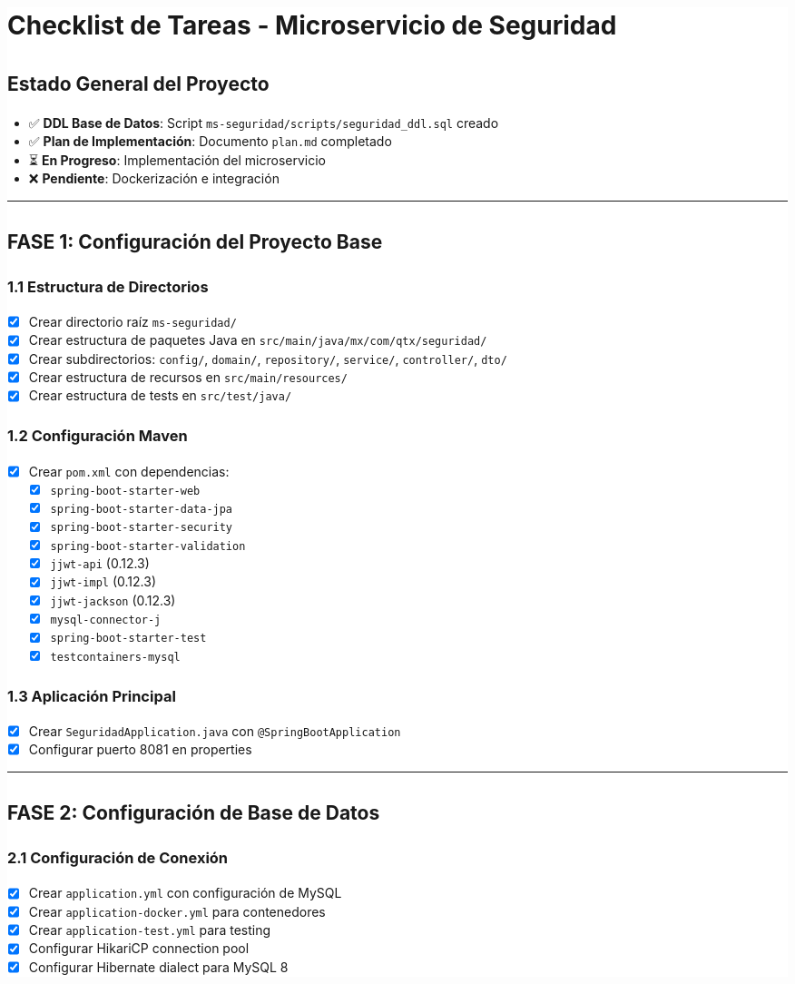# Checklist de Tareas - Microservicio de Seguridad

## Estado General del Proyecto
- ✅ **DDL Base de Datos**: Script `ms-seguridad/scripts/seguridad_ddl.sql` creado
- ✅ **Plan de Implementación**: Documento `plan.md` completado
- ⏳ **En Progreso**: Implementación del microservicio
- ❌ **Pendiente**: Dockerización e integración

---

## FASE 1: Configuración del Proyecto Base

### 1.1 Estructura de Directorios
- [x] Crear directorio raíz `ms-seguridad/`
- [x] Crear estructura de paquetes Java en `src/main/java/mx/com/qtx/seguridad/`
- [x] Crear subdirectorios: `config/`, `domain/`, `repository/`, `service/`, `controller/`, `dto/`
- [x] Crear estructura de recursos en `src/main/resources/`
- [x] Crear estructura de tests en `src/test/java/`

### 1.2 Configuración Maven
- [x] Crear `pom.xml` con dependencias:
  - [x] `spring-boot-starter-web`
  - [x] `spring-boot-starter-data-jpa`
  - [x] `spring-boot-starter-security`
  - [x] `spring-boot-starter-validation`
  - [x] `jjwt-api` (0.12.3)
  - [x] `jjwt-impl` (0.12.3)
  - [x] `jjwt-jackson` (0.12.3)
  - [x] `mysql-connector-j`
  - [x] `spring-boot-starter-test`
  - [x] `testcontainers-mysql`

### 1.3 Aplicación Principal
- [x] Crear `SeguridadApplication.java` con `@SpringBootApplication`
- [x] Configurar puerto 8081 en properties

---

## FASE 2: Configuración de Base de Datos

### 2.1 Configuración de Conexión
- [x] Crear `application.yml` con configuración de MySQL
- [x] Crear `application-docker.yml` para contenedores
- [x] Crear `application-test.yml` para testing
- [x] Configurar HikariCP connection pool
- [x] Configurar Hibernate dialect para MySQL 8
